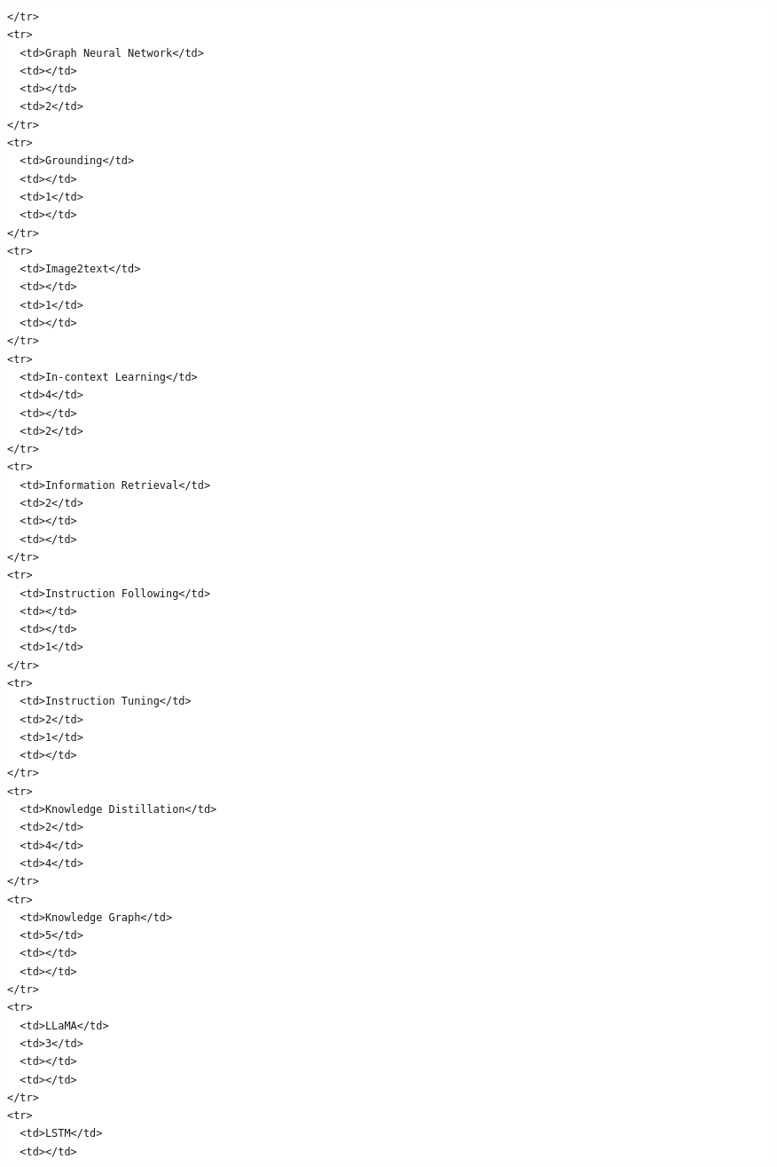     </tr>
    <tr>
      <td>Graph Neural Network</td>
      <td></td>
      <td></td>
      <td>2</td>
    </tr>
    <tr>
      <td>Grounding</td>
      <td></td>
      <td>1</td>
      <td></td>
    </tr>
    <tr>
      <td>Image2text</td>
      <td></td>
      <td>1</td>
      <td></td>
    </tr>
    <tr>
      <td>In-context Learning</td>
      <td>4</td>
      <td></td>
      <td>2</td>
    </tr>
    <tr>
      <td>Information Retrieval</td>
      <td>2</td>
      <td></td>
      <td></td>
    </tr>
    <tr>
      <td>Instruction Following</td>
      <td></td>
      <td></td>
      <td>1</td>
    </tr>
    <tr>
      <td>Instruction Tuning</td>
      <td>2</td>
      <td>1</td>
      <td></td>
    </tr>
    <tr>
      <td>Knowledge Distillation</td>
      <td>2</td>
      <td>4</td>
      <td>4</td>
    </tr>
    <tr>
      <td>Knowledge Graph</td>
      <td>5</td>
      <td></td>
      <td></td>
    </tr>
    <tr>
      <td>LLaMA</td>
      <td>3</td>
      <td></td>
      <td></td>
    </tr>
    <tr>
      <td>LSTM</td>
      <td></td>